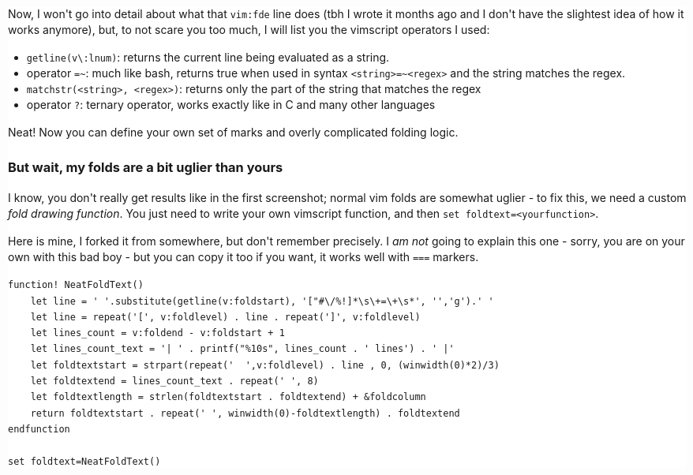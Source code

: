
Now, I won't go into detail about what that `vim:fde` line does (tbh I wrote it months ago and I don't have the slightest idea of how it works anymore), 
but, to not scare you too much, I will list you the vimscript operators I used:
 * `getline(v\:lnum)`: returns the current line being evaluated as a string.
 * operator `=~`: much like bash, returns true when used in syntax `<string>=~<regex>` and the string matches the regex.
 * `matchstr(<string>, <regex>)`: returns only the part of the string that matches the regex
 * operator `?`: ternary operator, works exactly like in C and many other languages

Neat! Now you can define your own set of marks and overly complicated folding logic.

### But wait, my folds are a bit uglier than yours

I know, you don't really get results like in the first screenshot; normal vim folds are somewhat uglier - to fix this, 
we need a custom *fold drawing function*.
You just need to write your own vimscript function, and then `set foldtext=<yourfunction>`. 

Here is mine, I forked it from somewhere, but don't remember precisely. I *am not* going to explain this one - sorry,
you are on your own with this bad boy - but you can copy it too if you want, it works well with `===` markers.

```vimscript
function! NeatFoldText()
	let line = ' '.substitute(getline(v:foldstart), '["#\/%!]*\s\+=\+\s*', '','g').' '
	let line = repeat('[', v:foldlevel) . line . repeat(']', v:foldlevel)
	let lines_count = v:foldend - v:foldstart + 1
	let lines_count_text = '| ' . printf("%10s", lines_count . ' lines') . ' |'
	let foldtextstart = strpart(repeat('  ',v:foldlevel) . line , 0, (winwidth(0)*2)/3)
	let foldtextend = lines_count_text . repeat(' ', 8)
	let foldtextlength = strlen(foldtextstart . foldtextend) + &foldcolumn
	return foldtextstart . repeat(' ', winwidth(0)-foldtextlength) . foldtextend
endfunction

set foldtext=NeatFoldText()
```
